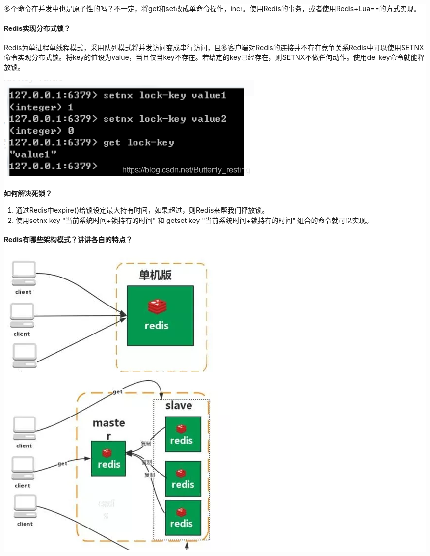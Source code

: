
多个命令在并发中也是原子性的吗？不一定，将get和set改成单命令操作，incr。使用Redis的事务，或者使用Redis+Lua==的方式实现。


#### Redis实现分布式锁？
Redis为单进程单线程模式，采用队列模式将并发访问变成串行访问，且多客户端对Redis的连接并不存在竞争关系Redis中可以使用SETNX命令实现分布式锁。将key的值设为value，当且仅当key不存在。若给定的key已经存在，则SETNX不做任何动作。使用del key命令就能释放锁。


![分布式锁](/images/Redis/RedisLock.png)


**如何解决死锁？**


1. 通过Redis中expire()给锁设定最大持有时间，如果超过，则Redis来帮我们释放锁。
2. 使用setnx key "当前系统时间+锁持有的时间" 和 getset key "当前系统时间+锁持有的时间" 组合的命令就可以实现。


#### Redis有哪些架构模式？讲讲各自的特点？


![standalone](/images/Redis/standalone.png)
![masterslave](/images/Redis/masterslave.png)
